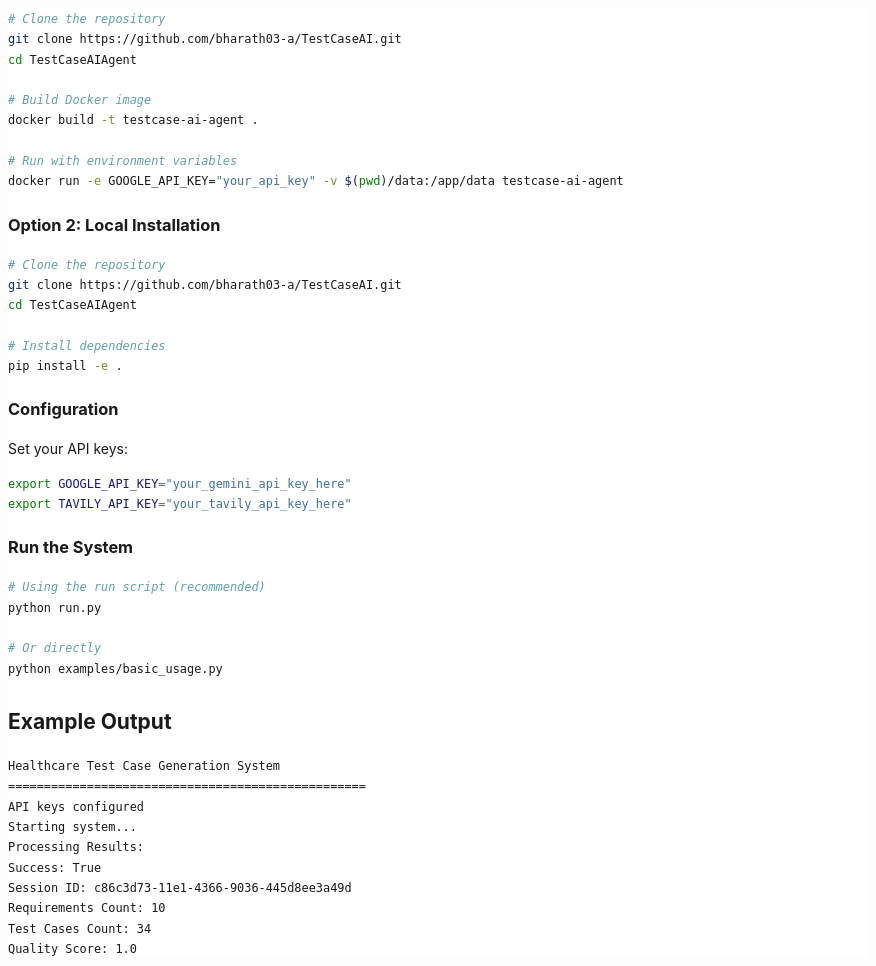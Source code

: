 ```bash
# Clone the repository
git clone https://github.com/bharath03-a/TestCaseAI.git
cd TestCaseAIAgent

# Build Docker image
docker build -t testcase-ai-agent .

# Run with environment variables
docker run -e GOOGLE_API_KEY="your_api_key" -v $(pwd)/data:/app/data testcase-ai-agent
```

### Option 2: Local Installation

```bash
# Clone the repository
git clone https://github.com/bharath03-a/TestCaseAI.git
cd TestCaseAIAgent

# Install dependencies
pip install -e .
```

### Configuration

Set your API keys:

```bash
export GOOGLE_API_KEY="your_gemini_api_key_here"
export TAVILY_API_KEY="your_tavily_api_key_here"
```

### Run the System

```bash
# Using the run script (recommended)
python run.py

# Or directly
python examples/basic_usage.py
```

## Example Output

```
Healthcare Test Case Generation System
==================================================
API keys configured
Starting system...
Processing Results:
Success: True
Session ID: c86c3d73-11e1-4366-9036-445d8ee3a49d
Requirements Count: 10
Test Cases Count: 34
Quality Score: 1.0
```
